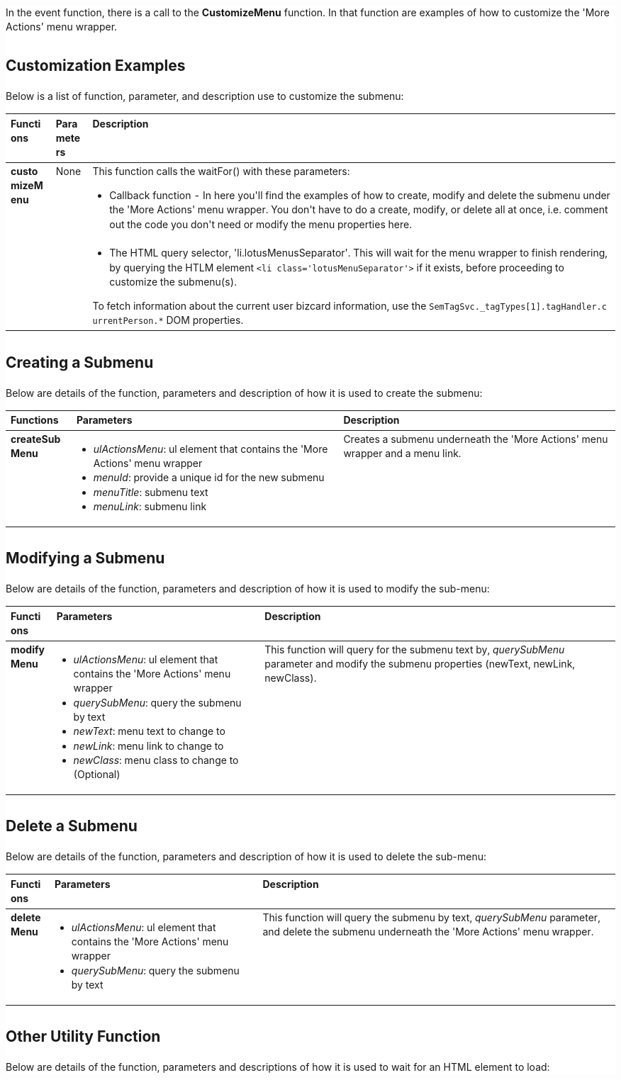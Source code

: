 In the event function, there is a call to the **CustomizeMenu** function. In that function are examples of how to customize the 'More Actions' menu wrapper.

## Customization Examples
Below is a list of function, parameter, and description use to customize the submenu:

Functions | Parameters | Description
:------------- | :------- | :------------
**customizeMenu** | None | This function calls the waitFor() with these parameters: <ul><li>Callback function - In here you'll find the examples of how to create, modify and delete the submenu under the 'More Actions' menu wrapper.  You don't have to do a create, modify, or delete all at once, i.e. comment out the code you don't need or modify the menu properties here.</li><br><li>The HTML query selector, 'li.lotusMenusSeparator'.  This will wait for the menu wrapper to finish rendering, by querying the HTLM element `<li class='lotusMenuSeparator'>` if it exists, before proceeding to customize the submenu(s).</li></ul>To fetch information about the current user bizcard information, use the `SemTagSvc._tagTypes[1].tagHandler.currentPerson.*` DOM properties.

## Creating a Submenu
Below are details of the function, parameters and description of how it is used to create the submenu:

Functions | Parameters | Description
:------------- | :------- | :------------
**createSubMenu** | <ul><li>*ulActionsMenu*: ul element that contains the 'More Actions' menu wrapper</li><li>*menuId*: provide a unique id for the new submenu</li><li>*menuTitle*: submenu text</li><li>*menuLink*: submenu link</li></ul> | Creates a submenu underneath the 'More Actions' menu wrapper and a menu link.

## Modifying a Submenu
Below are details of the function, parameters and description of how it is used to modify the sub-menu:

Functions | Parameters | Description
:------------- | :------- | :------------
**modifyMenu** | <ul><li>*ulActionsMenu*: ul element that contains the 'More Actions' menu wrapper</li><li>*querySubMenu*: query the submenu by text</li><li>*newText*: menu text to change to</li><li>*newLink*: menu link to change to</li><li>*newClass*: menu class to change to (Optional)</li></ul> | This function will query for the submenu text by, *querySubMenu* parameter and modify the submenu properties (newText, newLink, newClass).

## Delete a Submenu
Below are details of the function, parameters and description of how it is used to delete the sub-menu:

Functions | Parameters | Description
:------------- | :------- | :------------
**deleteMenu** | <ul><li>*ulActionsMenu*: ul element that contains the 'More Actions' menu wrapper</li><li>*querySubMenu*: query the submenu by text</li> | This function will query the submenu by text, *querySubMenu* parameter, and delete the submenu underneath the 'More Actions' menu wrapper.

## Other Utility Function
Below are details of the function, parameters and descriptions of how it is used to wait for an HTML element to load:
